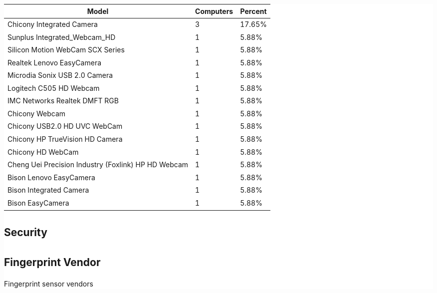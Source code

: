 
| Model                                               | Computers | Percent |
|-----------------------------------------------------|-----------|---------|
| Chicony Integrated Camera                           | 3         | 17.65%  |
| Sunplus Integrated_Webcam_HD                        | 1         | 5.88%   |
| Silicon Motion WebCam SCX Series                    | 1         | 5.88%   |
| Realtek Lenovo EasyCamera                           | 1         | 5.88%   |
| Microdia Sonix USB 2.0 Camera                       | 1         | 5.88%   |
| Logitech C505 HD Webcam                             | 1         | 5.88%   |
| IMC Networks Realtek DMFT RGB                       | 1         | 5.88%   |
| Chicony Webcam                                      | 1         | 5.88%   |
| Chicony USB2.0 HD UVC WebCam                        | 1         | 5.88%   |
| Chicony HP TrueVision HD Camera                     | 1         | 5.88%   |
| Chicony HD WebCam                                   | 1         | 5.88%   |
| Cheng Uei Precision Industry (Foxlink) HP HD Webcam | 1         | 5.88%   |
| Bison Lenovo EasyCamera                             | 1         | 5.88%   |
| Bison Integrated Camera                             | 1         | 5.88%   |
| Bison EasyCamera                                    | 1         | 5.88%   |

Security
--------

Fingerprint Vendor
------------------

Fingerprint sensor vendors
